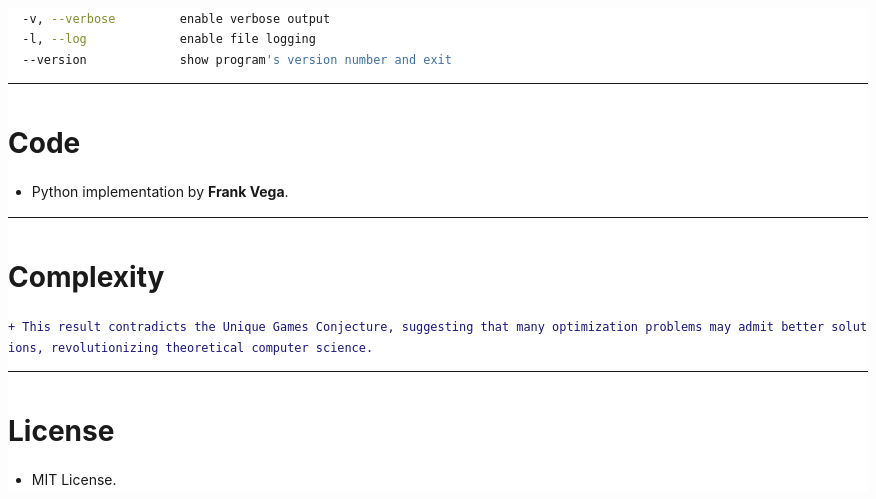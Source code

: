 ```bash
  -v, --verbose         enable verbose output
  -l, --log             enable file logging
  --version             show program's version number and exit
```

---

# Code

- Python implementation by **Frank Vega**.

---

# Complexity

```diff
+ This result contradicts the Unique Games Conjecture, suggesting that many optimization problems may admit better solutions, revolutionizing theoretical computer science.
```

---

# License

- MIT License.
